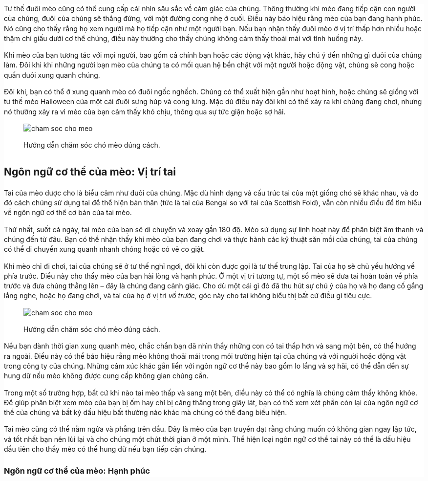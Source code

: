 Tư thế đuôi mèo cũng có thể cung cấp cái nhìn sâu sắc về cảm giác của chúng. Thông thường khi mèo đang tiếp cận con người của chúng, đuôi của chúng sẽ thẳng đứng, với một đường cong nhẹ ở cuối. Điều này báo hiệu rằng mèo của bạn đang hạnh phúc. Nó cũng cho thấy rằng họ xem người mà họ tiếp cận như một người bạn. Nếu bạn nhận thấy đuôi mèo ở vị trí thấp hơn nhiều hoặc thậm chí giấu dưới cơ thể chúng, điều này thường cho thấy chúng không cảm thấy thoải mái với tình huống này.

Khi mèo của bạn tương tác với mọi người, bao gồm cả chính bạn hoặc các động vật khác, hãy chú ý đến những gì đuôi của chúng làm. Đôi khi khi những người bạn mèo của chúng ta có mối quan hệ bền chặt với một người hoặc động vật, chúng sẽ cong hoặc quấn đuôi xung quanh chúng.

Đôi khi, bạn có thể ở xung quanh mèo có đuôi ngốc nghếch. Chúng có thể xuất hiện gần như hoạt hình, hoặc chúng sẽ giống với tư thế mèo Halloween của một cái đuôi sưng húp và cong lưng. Mặc dù điều này đôi khi có thể xảy ra khi chúng đang chơi, nhưng nó thường xảy ra vì mèo của bạn cảm thấy khó chịu, thông qua sự tức giận hoặc sợ hãi.

<figure><img src="https://banmaixanh.vercel.app/image/article/cham-soc-cho-meo-099.jpg" alt="cham soc cho meo" title="cham soc cho meo" height=100% width=100%><figcaption><p>Hướng dẫn chăm sóc chó mèo đúng cách.</p></figcaption></figure>

## Ngôn ngữ cơ thể của mèo: Vị trí tai

Tai của mèo được cho là biểu cảm như đuôi của chúng. Mặc dù hình dạng và cấu trúc tai của một giống chó sẽ khác nhau, và do đó cách chúng sử dụng tai để thể hiện bản thân (tức là tai của Bengal so với tai của Scottish Fold), vẫn còn nhiều điều để tìm hiểu về ngôn ngữ cơ thể cơ bản của tai mèo.

Thứ nhất, suốt cả ngày, tai mèo của bạn sẽ di chuyển và xoay gần 180 độ. Mèo sử dụng sự linh hoạt này để phân biệt âm thanh và chúng đến từ đâu. Bạn có thể nhận thấy khi mèo của bạn đang chơi và thực hành các kỹ thuật săn mồi của chúng, tai của chúng có thể di chuyển xung quanh nhanh chóng hoặc có vẻ co giật.

Khi mèo chỉ đi chơi, tai của chúng sẽ ở tư thế nghỉ ngơi, đôi khi còn được gọi là tư thế trung lập. Tai của họ sẽ chủ yếu hướng về phía trước. Điều này cho thấy mèo của bạn hài lòng và hạnh phúc. Ở một vị trí tương tự, một số mèo sẽ đưa tai hoàn toàn về phía trước và đưa chúng thẳng lên – đây là chúng đang cảnh giác. Cho dù một cái gì đó đã thu hút sự chú ý của họ và họ đang cố gắng lắng nghe, hoặc họ đang chơi, và tai của họ ở vị trí _vồ trước,_ góc này cho tai không biểu thị bất cứ điều gì tiêu cực.

<figure><img src="https://banmaixanh.vercel.app/image/article/cham-soc-cho-meo-011.jpg" alt="cham soc cho meo" title="cham soc cho meo" height=100% width=100%><figcaption><p>Hướng dẫn chăm sóc chó mèo đúng cách.</p></figcaption></figure>

Nếu bạn dành thời gian xung quanh mèo, chắc chắn bạn đã nhìn thấy những con có tai thấp hơn và sang một bên, có thể hướng ra ngoài. Điều này có thể báo hiệu rằng mèo không thoải mái trong môi trường hiện tại của chúng và với người hoặc động vật trong công ty của chúng. Những cảm xúc khác gắn liền với ngôn ngữ cơ thể này bao gồm lo lắng và sợ hãi, có thể dẫn đến sự hung dữ nếu mèo không được cung cấp không gian chúng cần.

Trong một số trường hợp, bất cứ khi nào tai mèo thấp và sang một bên, điều này có thể có nghĩa là chúng cảm thấy không khỏe. Để giúp phân biệt xem mèo của bạn bị ốm hay chỉ bị căng thẳng trong giây lát, bạn có thể xem xét phần còn lại của ngôn ngữ cơ thể của chúng và bất kỳ dấu hiệu bất thường nào khác mà chúng có thể đang biểu hiện.

Tai mèo cũng có thể nằm ngửa và phẳng trên đầu. Đây là mèo của bạn truyền đạt rằng chúng muốn có không gian ngay lập tức, và tốt nhất bạn nên lùi lại và cho chúng một chút thời gian ở một mình. Thể hiện loại ngôn ngữ cơ thể tai này có thể là dấu hiệu đầu tiên cho thấy mèo có thể hung dữ nếu bạn tiếp cận chúng.

### Ngôn ngữ cơ thể của mèo: Hạnh phúc
